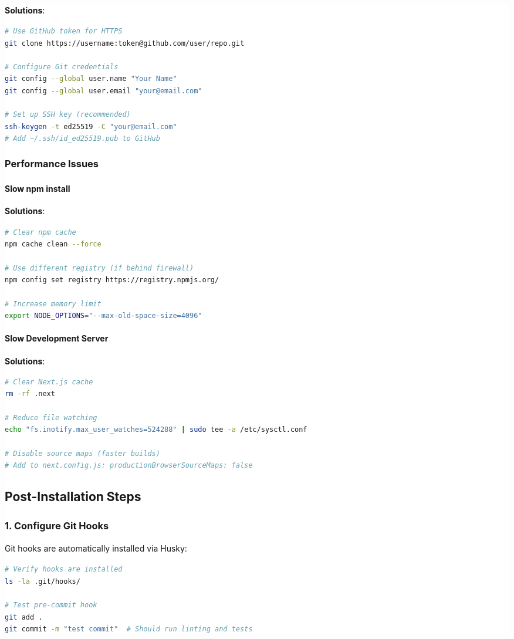 **Solutions**:
```bash
# Use GitHub token for HTTPS
git clone https://username:token@github.com/user/repo.git

# Configure Git credentials
git config --global user.name "Your Name"
git config --global user.email "your@email.com"

# Set up SSH key (recommended)
ssh-keygen -t ed25519 -C "your@email.com"
# Add ~/.ssh/id_ed25519.pub to GitHub
```

### Performance Issues

#### Slow npm install

**Solutions**:
```bash
# Clear npm cache
npm cache clean --force

# Use different registry (if behind firewall)
npm config set registry https://registry.npmjs.org/

# Increase memory limit
export NODE_OPTIONS="--max-old-space-size=4096"
```

#### Slow Development Server

**Solutions**:
```bash
# Clear Next.js cache
rm -rf .next

# Reduce file watching
echo "fs.inotify.max_user_watches=524288" | sudo tee -a /etc/sysctl.conf

# Disable source maps (faster builds)
# Add to next.config.js: productionBrowserSourceMaps: false
```

## Post-Installation Steps

### 1. Configure Git Hooks

Git hooks are automatically installed via Husky:

```bash
# Verify hooks are installed
ls -la .git/hooks/

# Test pre-commit hook
git add .
git commit -m "test commit"  # Should run linting and tests
```
